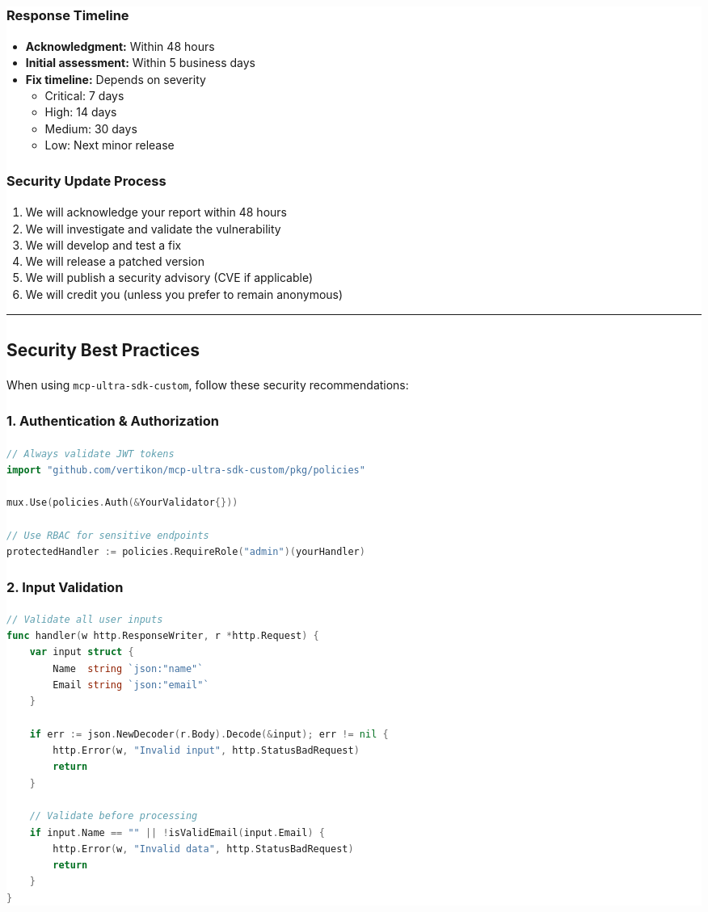 ### Response Timeline

- **Acknowledgment:** Within 48 hours
- **Initial assessment:** Within 5 business days
- **Fix timeline:** Depends on severity
  - Critical: 7 days
  - High: 14 days
  - Medium: 30 days
  - Low: Next minor release

### Security Update Process

1. We will acknowledge your report within 48 hours
2. We will investigate and validate the vulnerability
3. We will develop and test a fix
4. We will release a patched version
5. We will publish a security advisory (CVE if applicable)
6. We will credit you (unless you prefer to remain anonymous)

---

## Security Best Practices

When using `mcp-ultra-sdk-custom`, follow these security recommendations:

### 1. Authentication & Authorization

```go
// Always validate JWT tokens
import "github.com/vertikon/mcp-ultra-sdk-custom/pkg/policies"

mux.Use(policies.Auth(&YourValidator{}))

// Use RBAC for sensitive endpoints
protectedHandler := policies.RequireRole("admin")(yourHandler)
```

### 2. Input Validation

```go
// Validate all user inputs
func handler(w http.ResponseWriter, r *http.Request) {
    var input struct {
        Name  string `json:"name"`
        Email string `json:"email"`
    }

    if err := json.NewDecoder(r.Body).Decode(&input); err != nil {
        http.Error(w, "Invalid input", http.StatusBadRequest)
        return
    }

    // Validate before processing
    if input.Name == "" || !isValidEmail(input.Email) {
        http.Error(w, "Invalid data", http.StatusBadRequest)
        return
    }
}
```
